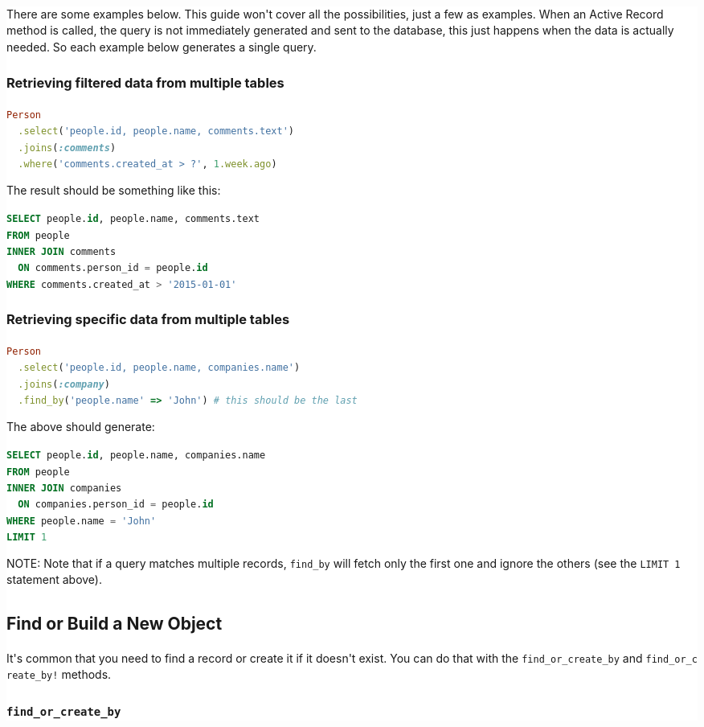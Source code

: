 There are some examples below. This guide won't cover all the possibilities, just a few as examples.
When an Active Record method is called, the query is not immediately generated and sent to the database,
this just happens when the data is actually needed. So each example below generates a single query.

### Retrieving filtered data from multiple tables

```ruby
Person
  .select('people.id, people.name, comments.text')
  .joins(:comments)
  .where('comments.created_at > ?', 1.week.ago)
```

The result should be something like this:

```sql
SELECT people.id, people.name, comments.text
FROM people
INNER JOIN comments
  ON comments.person_id = people.id
WHERE comments.created_at > '2015-01-01'
```

### Retrieving specific data from multiple tables

```ruby
Person
  .select('people.id, people.name, companies.name')
  .joins(:company)
  .find_by('people.name' => 'John') # this should be the last
```

The above should generate:

```sql
SELECT people.id, people.name, companies.name
FROM people
INNER JOIN companies
  ON companies.person_id = people.id
WHERE people.name = 'John'
LIMIT 1
```

NOTE: Note that if a query matches multiple records, `find_by` will
fetch only the first one and ignore the others (see the `LIMIT 1`
statement above).

Find or Build a New Object
--------------------------

It's common that you need to find a record or create it if it doesn't exist. You can do that with the `find_or_create_by` and `find_or_create_by!` methods.

### `find_or_create_by`
